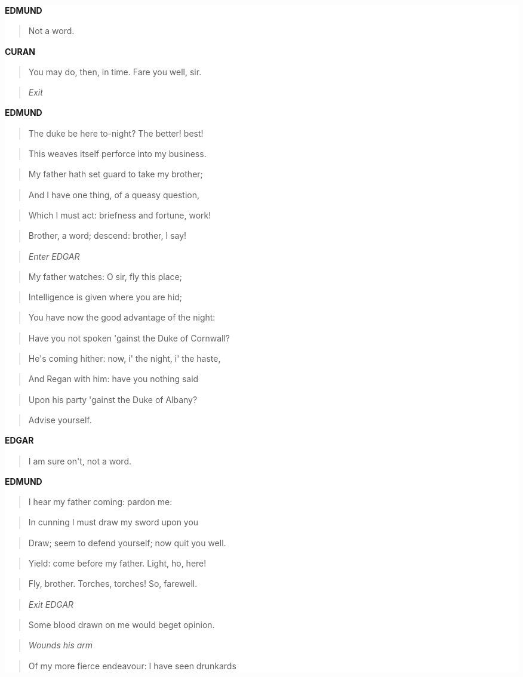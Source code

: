 **EDMUND**

> Not a word.  

**CURAN**

> You may do, then, in time. Fare you well, sir.  

> *Exit*

**EDMUND**

> The duke be here to-night? The better! best!  

> This weaves itself perforce into my business.  

> My father hath set guard to take my brother;  

> And I have one thing, of a queasy question,  

> Which I must act: briefness and fortune, work!  

> Brother, a word; descend: brother, I say!  

> *Enter EDGAR*

> My father watches: O sir, fly this place;  

> Intelligence is given where you are hid;  

> You have now the good advantage of the night:  

> Have you not spoken 'gainst the Duke of Cornwall?  

> He's coming hither: now, i' the night, i' the haste,  

> And Regan with him: have you nothing said  

> Upon his party 'gainst the Duke of Albany?  

> Advise yourself.  

**EDGAR**

> I am sure on't, not a word.  

**EDMUND**

> I hear my father coming: pardon me:  

> In cunning I must draw my sword upon you  

> Draw; seem to defend yourself; now quit you well.  

> Yield: come before my father. Light, ho, here!  

> Fly, brother. Torches, torches! So, farewell.  

> *Exit EDGAR*

> Some blood drawn on me would beget opinion.  

> *Wounds his arm*

> Of my more fierce endeavour: I have seen drunkards  
